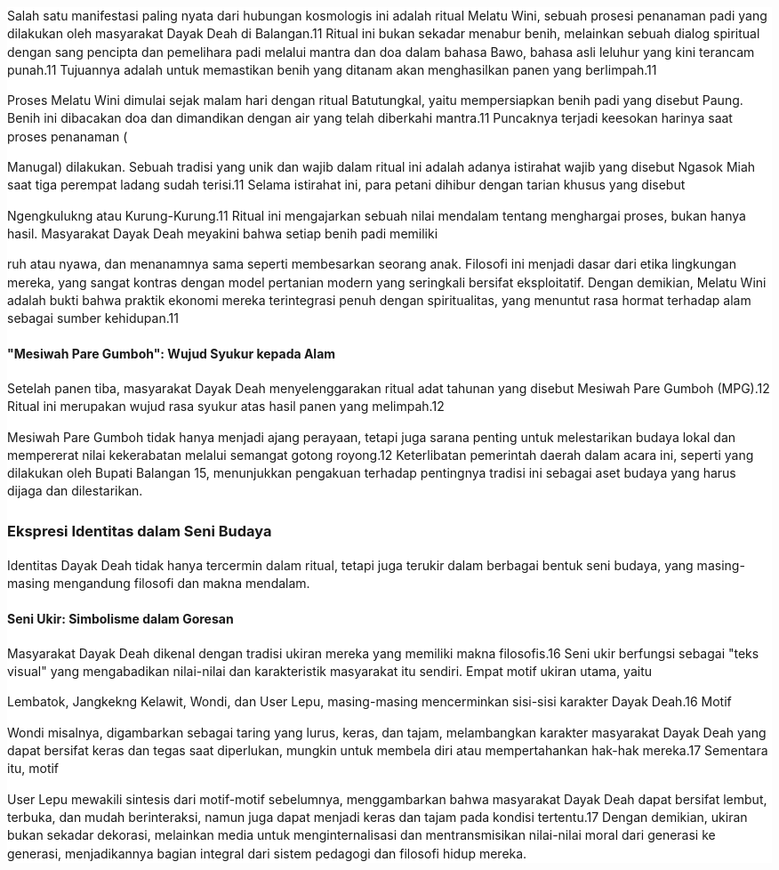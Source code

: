 Salah satu manifestasi paling nyata dari hubungan kosmologis ini adalah ritual Melatu Wini, sebuah prosesi penanaman padi yang dilakukan oleh masyarakat Dayak Deah di Balangan.11 Ritual ini bukan sekadar menabur benih, melainkan sebuah dialog spiritual dengan sang pencipta dan pemelihara padi melalui mantra dan doa dalam bahasa Bawo, bahasa asli leluhur yang kini terancam punah.11 Tujuannya adalah untuk memastikan benih yang ditanam akan menghasilkan panen yang berlimpah.11

Proses Melatu Wini dimulai sejak malam hari dengan ritual Batutungkal, yaitu mempersiapkan benih padi yang disebut Paung. Benih ini dibacakan doa dan dimandikan dengan air yang telah diberkahi mantra.11 Puncaknya terjadi keesokan harinya saat proses penanaman (

Manugal) dilakukan. Sebuah tradisi yang unik dan wajib dalam ritual ini adalah adanya istirahat wajib yang disebut Ngasok Miah saat tiga perempat ladang sudah terisi.11 Selama istirahat ini, para petani dihibur dengan tarian khusus yang disebut

Ngengkulukng atau Kurung-Kurung.11 Ritual ini mengajarkan sebuah nilai mendalam tentang menghargai proses, bukan hanya hasil. Masyarakat Dayak Deah meyakini bahwa setiap benih padi memiliki

ruh atau nyawa, dan menanamnya sama seperti membesarkan seorang anak. Filosofi ini menjadi dasar dari etika lingkungan mereka, yang sangat kontras dengan model pertanian modern yang seringkali bersifat eksploitatif. Dengan demikian, Melatu Wini adalah bukti bahwa praktik ekonomi mereka terintegrasi penuh dengan spiritualitas, yang menuntut rasa hormat terhadap alam sebagai sumber kehidupan.11

#### **"Mesiwah Pare Gumboh": Wujud Syukur kepada Alam**

Setelah panen tiba, masyarakat Dayak Deah menyelenggarakan ritual adat tahunan yang disebut Mesiwah Pare Gumboh (MPG).12 Ritual ini merupakan wujud rasa syukur atas hasil panen yang melimpah.12

Mesiwah Pare Gumboh tidak hanya menjadi ajang perayaan, tetapi juga sarana penting untuk melestarikan budaya lokal dan mempererat nilai kekerabatan melalui semangat gotong royong.12 Keterlibatan pemerintah daerah dalam acara ini, seperti yang dilakukan oleh Bupati Balangan 15, menunjukkan pengakuan terhadap pentingnya tradisi ini sebagai aset budaya yang harus dijaga dan dilestarikan.

### **Ekspresi Identitas dalam Seni Budaya**

Identitas Dayak Deah tidak hanya tercermin dalam ritual, tetapi juga terukir dalam berbagai bentuk seni budaya, yang masing-masing mengandung filosofi dan makna mendalam.

#### **Seni Ukir: Simbolisme dalam Goresan**

Masyarakat Dayak Deah dikenal dengan tradisi ukiran mereka yang memiliki makna filosofis.16 Seni ukir berfungsi sebagai "teks visual" yang mengabadikan nilai-nilai dan karakteristik masyarakat itu sendiri. Empat motif ukiran utama, yaitu

Lembatok, Jangkekng Kelawit, Wondi, dan User Lepu, masing-masing mencerminkan sisi-sisi karakter Dayak Deah.16 Motif

Wondi misalnya, digambarkan sebagai taring yang lurus, keras, dan tajam, melambangkan karakter masyarakat Dayak Deah yang dapat bersifat keras dan tegas saat diperlukan, mungkin untuk membela diri atau mempertahankan hak-hak mereka.17 Sementara itu, motif

User Lepu mewakili sintesis dari motif-motif sebelumnya, menggambarkan bahwa masyarakat Dayak Deah dapat bersifat lembut, terbuka, dan mudah berinteraksi, namun juga dapat menjadi keras dan tajam pada kondisi tertentu.17 Dengan demikian, ukiran bukan sekadar dekorasi, melainkan media untuk menginternalisasi dan mentransmisikan nilai-nilai moral dari generasi ke generasi, menjadikannya bagian integral dari sistem pedagogi dan filosofi hidup mereka.
